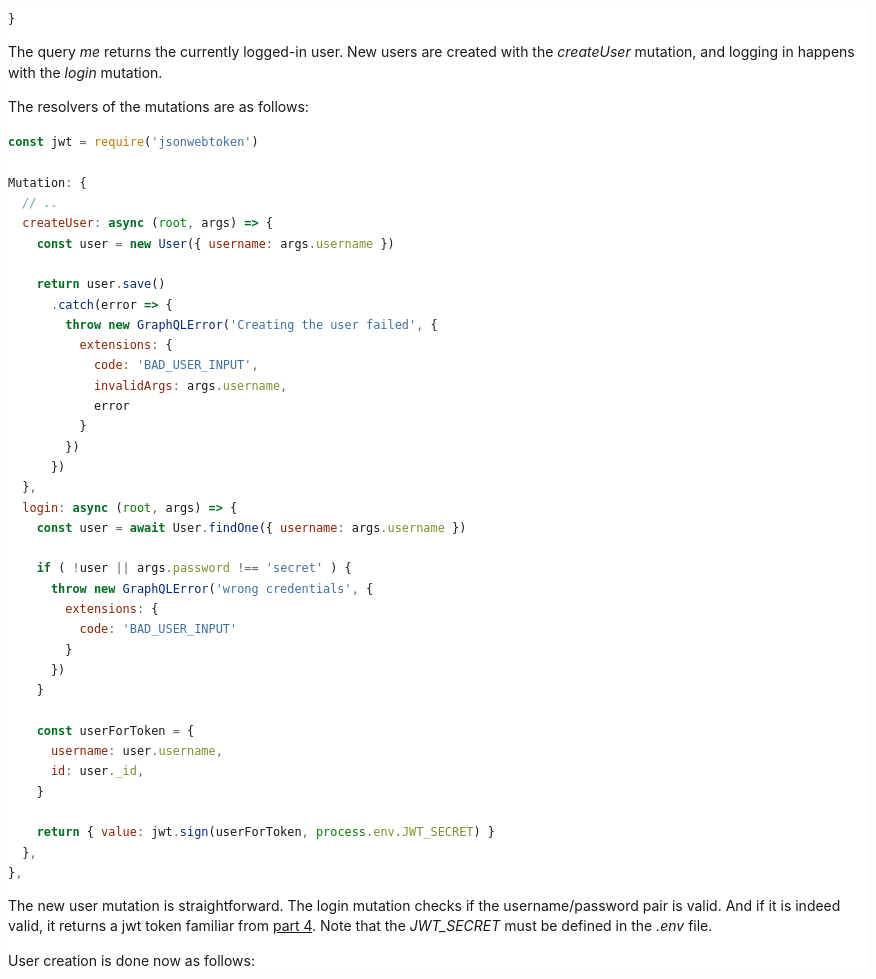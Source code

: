 ```js
}
```

The query *me* returns the currently logged-in user. New users are created with the *createUser* mutation, and logging in happens with the *login* mutation.

The resolvers of the mutations are as follows:

```js
const jwt = require('jsonwebtoken')

Mutation: {
  // ..
  createUser: async (root, args) => {
    const user = new User({ username: args.username })

    return user.save()
      .catch(error => {
        throw new GraphQLError('Creating the user failed', {
          extensions: {
            code: 'BAD_USER_INPUT',
            invalidArgs: args.username,
            error
          }
        })
      })
  },
  login: async (root, args) => {
    const user = await User.findOne({ username: args.username })

    if ( !user || args.password !== 'secret' ) {
      throw new GraphQLError('wrong credentials', {
        extensions: {
          code: 'BAD_USER_INPUT'
        }
      })        
    }

    const userForToken = {
      username: user.username,
      id: user._id,
    }

    return { value: jwt.sign(userForToken, process.env.JWT_SECRET) }
  },
},
```

The new user mutation is straightforward. The login mutation checks if the username/password pair is valid. And if it is indeed valid, it returns a jwt token familiar from [part 4](/en/part4/token_authentication). Note that the *JWT\_SECRET* must be defined in the  <i>.env</i> file.

User creation is done now as follows:
